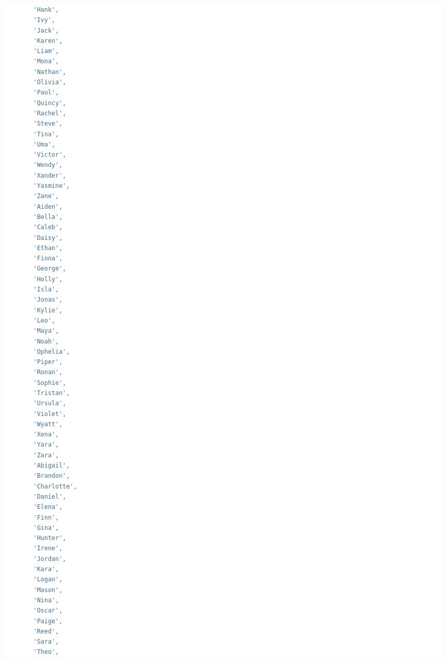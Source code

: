 ```js
		'Hank',
		'Ivy',
		'Jack',
		'Karen',
		'Liam',
		'Mona',
		'Nathan',
		'Olivia',
		'Paul',
		'Quincy',
		'Rachel',
		'Steve',
		'Tina',
		'Uma',
		'Victor',
		'Wendy',
		'Xander',
		'Yasmine',
		'Zane',
		'Aiden',
		'Bella',
		'Caleb',
		'Daisy',
		'Ethan',
		'Fiona',
		'George',
		'Holly',
		'Isla',
		'Jonas',
		'Kylie',
		'Leo',
		'Maya',
		'Noah',
		'Ophelia',
		'Piper',
		'Ronan',
		'Sophie',
		'Tristan',
		'Ursula',
		'Violet',
		'Wyatt',
		'Xena',
		'Yara',
		'Zara',
		'Abigail',
		'Brandon',
		'Charlotte',
		'Daniel',
		'Elena',
		'Finn',
		'Gina',
		'Hunter',
		'Irene',
		'Jordan',
		'Kara',
		'Logan',
		'Mason',
		'Nina',
		'Oscar',
		'Paige',
		'Reed',
		'Sara',
		'Theo',
```